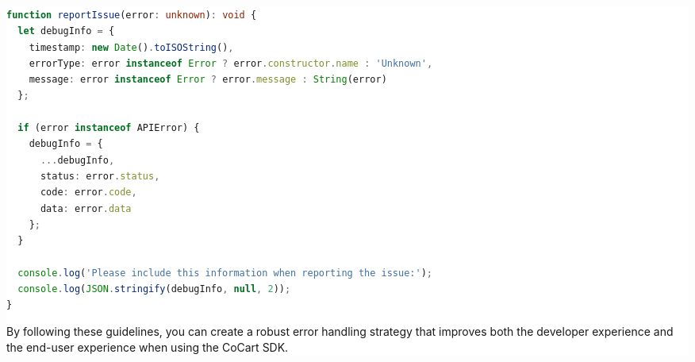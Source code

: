    ```typescript
   function reportIssue(error: unknown): void {
     let debugInfo = {
       timestamp: new Date().toISOString(),
       errorType: error instanceof Error ? error.constructor.name : 'Unknown',
       message: error instanceof Error ? error.message : String(error)
     };
     
     if (error instanceof APIError) {
       debugInfo = {
         ...debugInfo,
         status: error.status,
         code: error.code,
         data: error.data
       };
     }
     
     console.log('Please include this information when reporting the issue:');
     console.log(JSON.stringify(debugInfo, null, 2));
   }
   ```

By following these guidelines, you can create a robust error handling strategy that improves both the developer experience and the end-user experience when using the CoCart SDK. 